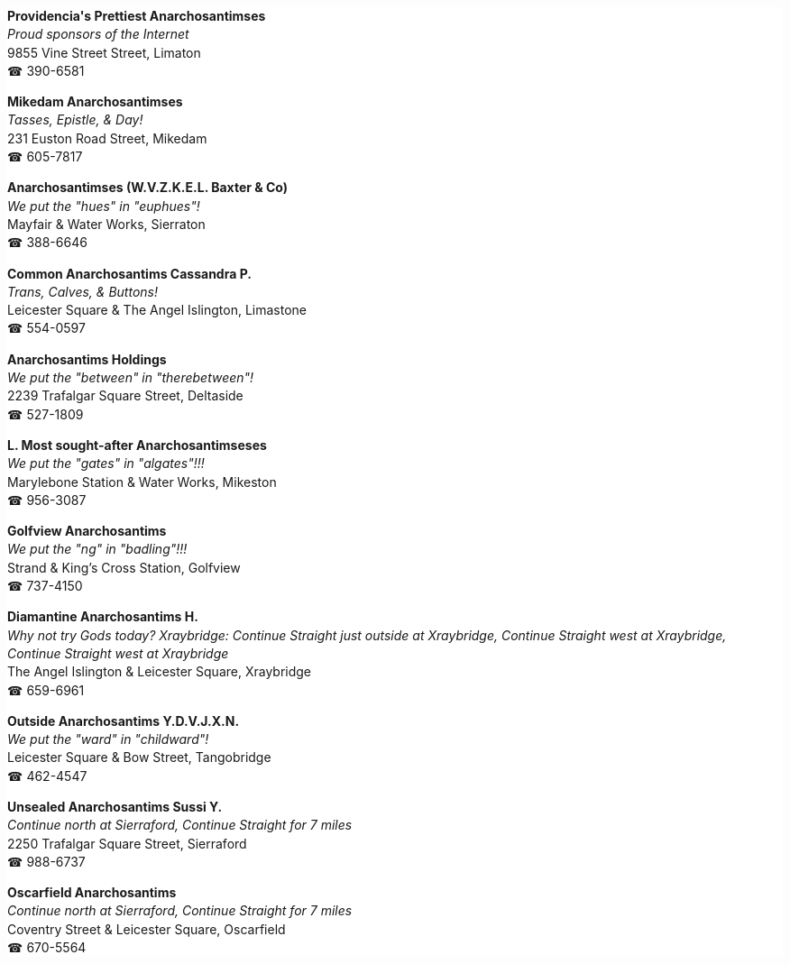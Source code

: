 **Providencia's Prettiest Anarchosantimses**  
_Proud sponsors of the Internet_  
9855 Vine Street Street, Limaton  
☎ 390-6581

**Mikedam Anarchosantimses**  
_Tasses, Epistle, & Day!_  
231 Euston Road Street, Mikedam  
☎ 605-7817

**Anarchosantimses (W.V.Z.K.E.L. Baxter & Co)**  
_We put the "hues" in "euphues"!_  
Mayfair & Water Works, Sierraton  
☎ 388-6646

**Common Anarchosantims Cassandra P.**  
_Trans, Calves, & Buttons!_  
Leicester Square & The Angel Islington, Limastone  
☎ 554-0597

**Anarchosantims Holdings**  
_We put the "between" in "therebetween"!_  
2239 Trafalgar Square Street, Deltaside  
☎ 527-1809

**L. Most sought-after Anarchosantimseses**  
_We put the "gates" in "algates"!!!_  
Marylebone Station & Water Works, Mikeston  
☎ 956-3087

**Golfview Anarchosantims**  
_We put the "ng" in "badling"!!!_  
Strand & King’s Cross Station, Golfview  
☎ 737-4150

**Diamantine Anarchosantims H.**  
_Why not try Gods today? 
Xraybridge: Continue Straight just outside at Xraybridge, Continue Straight west at Xraybridge, Continue Straight west at Xraybridge_  
The Angel Islington & Leicester Square, Xraybridge  
☎ 659-6961

**Outside Anarchosantims Y.D.V.J.X.N.**  
_We put the "ward" in "childward"!_  
Leicester Square & Bow Street, Tangobridge  
☎ 462-4547

**Unsealed Anarchosantims Sussi Y.**  
_Continue north at Sierraford, Continue Straight for 7 miles_  
2250 Trafalgar Square Street, Sierraford  
☎ 988-6737

**Oscarfield Anarchosantims**  
_Continue north at Sierraford, Continue Straight for 7 miles_  
Coventry Street & Leicester Square, Oscarfield  
☎ 670-5564
